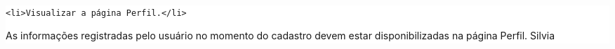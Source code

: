     <li>Visualizar a página Perfil.</li>
   </ol>
   </td>
  <td>As informações registradas pelo usuário no momento do cadastro devem estar disponibilizadas na página Perfil.</td>
  <td>Silvia</td>
 </tr>
</table>
